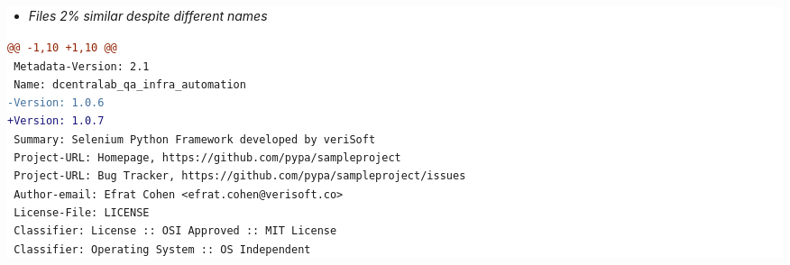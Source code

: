  * *Files 2% similar despite different names*

```diff
@@ -1,10 +1,10 @@
 Metadata-Version: 2.1
 Name: dcentralab_qa_infra_automation
-Version: 1.0.6
+Version: 1.0.7
 Summary: Selenium Python Framework developed by veriSoft
 Project-URL: Homepage, https://github.com/pypa/sampleproject
 Project-URL: Bug Tracker, https://github.com/pypa/sampleproject/issues
 Author-email: Efrat Cohen <efrat.cohen@verisoft.co>
 License-File: LICENSE
 Classifier: License :: OSI Approved :: MIT License
 Classifier: Operating System :: OS Independent
```

